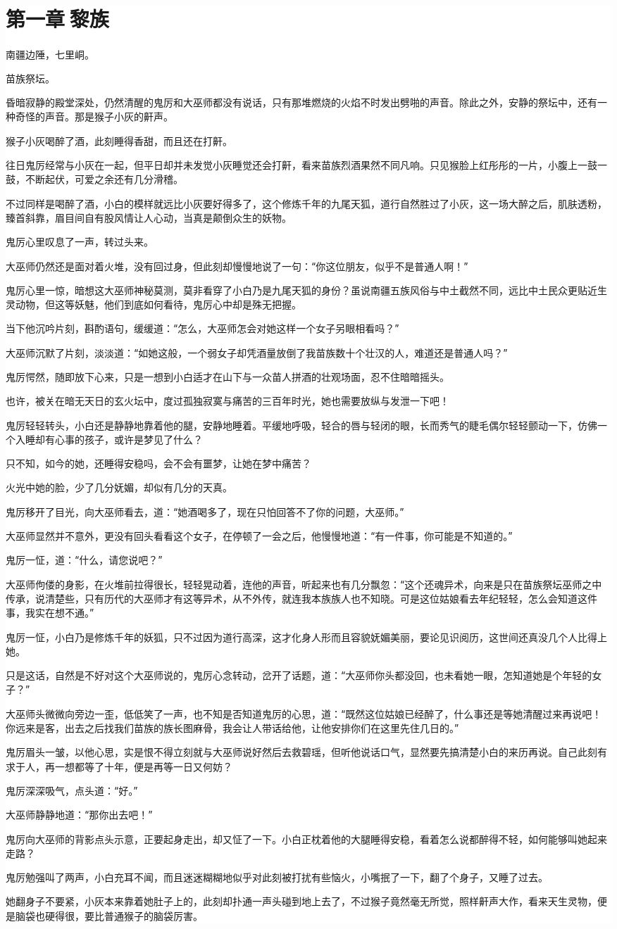 # 第一章 黎族


南疆边陲，七里峒。

苗族祭坛。

昏暗寂静的殿堂深处，仍然清醒的鬼厉和大巫师都没有说话，只有那堆燃烧的火焰不时发出劈啪的声音。除此之外，安静的祭坛中，还有一种奇怪的声音。那是猴子小灰的鼾声。

猴子小灰喝醉了酒，此刻睡得香甜，而且还在打鼾。

往日鬼厉经常与小灰在一起，但平日却并未发觉小灰睡觉还会打鼾，看来苗族烈酒果然不同凡响。只见猴脸上红彤彤的一片，小腹上一鼓一鼓，不断起伏，可爱之余还有几分滑稽。

不过同样是喝醉了酒，小白的模样就远比小灰要好得多了，这个修炼千年的九尾天狐，道行自然胜过了小灰，这一场大醉之后，肌肤透粉，臻首斜靠，眉目间自有股风情让人心动，当真是颠倒众生的妖物。

鬼厉心里叹息了一声，转过头来。

大巫师仍然还是面对着火堆，没有回过身，但此刻却慢慢地说了一句：“你这位朋友，似乎不是普通人啊！”

鬼厉心里一惊，暗想这大巫师神秘莫测，莫非看穿了小白乃是九尾天狐的身份？虽说南疆五族风俗与中土截然不同，远比中土民众更贴近生灵动物，但这等妖魅，他们到底如何看待，鬼厉心中却是殊无把握。

当下他沉吟片刻，斟酌语句，缓缓道：“怎么，大巫师怎会对她这样一个女子另眼相看吗？”

大巫师沉默了片刻，淡淡道：“如她这般，一个弱女子却凭酒量放倒了我苗族数十个壮汉的人，难道还是普通人吗？”

鬼厉愕然，随即放下心来，只是一想到小白适才在山下与一众苗人拼酒的壮观场面，忍不住暗暗摇头。

也许，被关在暗无天日的玄火坛中，度过孤独寂寞与痛苦的三百年时光，她也需要放纵与发泄一下吧！

鬼厉轻轻转头，小白还是静静地靠着他的腿，安静地睡着。平缓地呼吸，轻合的唇与轻闭的眼，长而秀气的睫毛偶尔轻轻颤动一下，仿佛一个入睡却有心事的孩子，或许是梦见了什么？

只不知，如今的她，还睡得安稳吗，会不会有噩梦，让她在梦中痛苦？

火光中她的脸，少了几分妩媚，却似有几分的天真。

鬼厉移开了目光，向大巫师看去，道：“她酒喝多了，现在只怕回答不了你的问题，大巫师。”

大巫师显然并不意外，更没有回头看看这个女子，在停顿了一会之后，他慢慢地道：“有一件事，你可能是不知道的。”

鬼厉一怔，道：“什么，请您说吧？”

大巫师佝偻的身影，在火堆前拉得很长，轻轻晃动着，连他的声音，听起来也有几分飘忽：“这个还魂异术，向来是只在苗族祭坛巫师之中传承，说清楚些，只有历代的大巫师才有这等异术，从不外传，就连我本族族人也不知晓。可是这位姑娘看去年纪轻轻，怎么会知道这件事，我实在想不通。”

鬼厉一怔，小白乃是修炼千年的妖狐，只不过因为道行高深，这才化身人形而且容貌妩媚美丽，要论见识阅历，这世间还真没几个人比得上她。

只是这话，自然是不好对这个大巫师说的，鬼厉心念转动，岔开了话题，道：“大巫师你头都没回，也未看她一眼，怎知道她是个年轻的女子？”

大巫师头微微向旁边一歪，低低笑了一声，也不知是否知道鬼厉的心思，道：“既然这位姑娘已经醉了，什么事还是等她清醒过来再说吧！你远来是客，出去之后找我们苗族的族长图麻骨，我会让人带话给他，让他安排你们在这里先住几日的。”

鬼厉眉头一皱，以他心思，实是恨不得立刻就与大巫师说好然后去救碧瑶，但听他说话口气，显然要先搞清楚小白的来历再说。自己此刻有求于人，再一想都等了十年，便是再等一日又何妨？

鬼厉深深吸气，点头道：“好。”

大巫师静静地道：“那你出去吧！”

鬼厉向大巫师的背影点头示意，正要起身走出，却又怔了一下。小白正枕着他的大腿睡得安稳，看着怎么说都醉得不轻，如何能够叫她起来走路？

鬼厉勉强叫了两声，小白充耳不闻，而且迷迷糊糊地似乎对此刻被打扰有些恼火，小嘴抿了一下，翻了个身子，又睡了过去。

她翻身子不要紧，小灰本来靠着她肚子上的，此刻却扑通一声头碰到地上去了，不过猴子竟然毫无所觉，照样鼾声大作，看来天生灵物，便是脑袋也硬得很，要比普通猴子的脑袋厉害。
